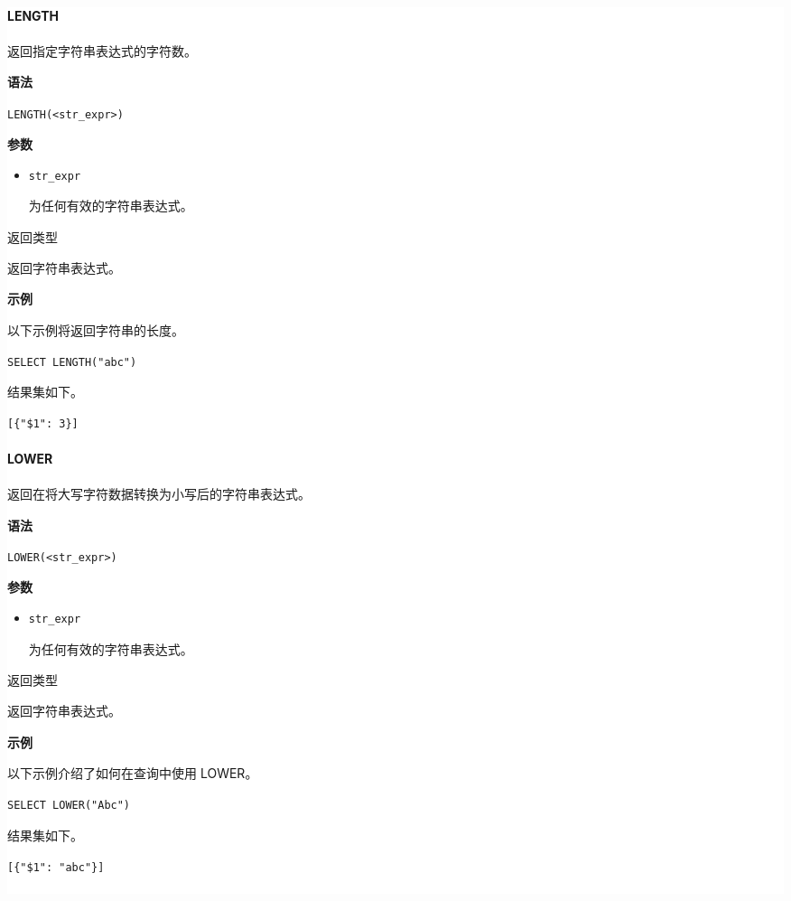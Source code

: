 ####  <a name="bk_length"></a> LENGTH  
 返回指定字符串表达式的字符数。  
  
 **语法**  
  
```  
LENGTH(<str_expr>)  
```  
  
 **参数**  
  
-   `str_expr`  
  
     为任何有效的字符串表达式。  
  
 返回类型  
  
 返回字符串表达式。  
  
 **示例**  
  
 以下示例将返回字符串的长度。  
  
```  
SELECT LENGTH("abc")  
```  
  
 结果集如下。  
  
```  
[{"$1": 3}]  
```  
  
####  <a name="bk_lower"></a> LOWER  
 返回在将大写字符数据转换为小写后的字符串表达式。  
  
 **语法**  
  
```  
LOWER(<str_expr>)  
```  
  
 **参数**  
  
-   `str_expr`  
  
     为任何有效的字符串表达式。  
  
 返回类型  
  
 返回字符串表达式。  
  
 **示例**  
  
 以下示例介绍了如何在查询中使用 LOWER。  
  
```  
SELECT LOWER("Abc")  
```  
  
 结果集如下。  
  
```  
[{"$1": "abc"}]  
  
```  
  